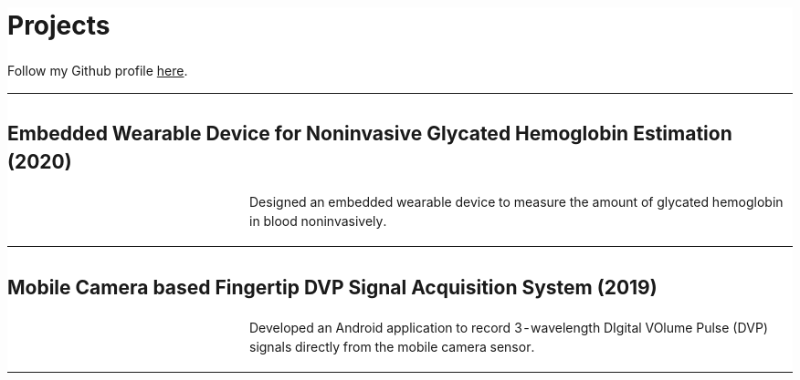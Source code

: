 # Projects
Follow my Github profile [here](https://github.com/shifathossain).

<script data-goatcounter="https://shifathsn.goatcounter.com/count" async src="https://gc.zgo.at/count.js"></script>

<style>
  .fill {
    display: flex;
    justify-content: center;
    align-items: center;
    overflow: hidden
}
.fill img {
    flex-shrink: 0;
    min-width: 100%;
    min-height: 100%
}
</style>

---
## Embedded Wearable Device for Noninvasive Glycated Hemoglobin Estimation (2020)
<table style="width: 100%">
<colgroup>
  <col span="1" style="width: 30%;">
  <col span="1" style="width: 70%;">
</colgroup>
<thead>
  <tr>
    <td><!--<img src="../images/no_image.jpg" alt="ppg_hr" height="600" width="800" />--></td>
    <td>Designed an embedded wearable device to measure the amount of glycated hemoglobin in blood noninvasively. <!--[<a href="https://github.com/ShifatHossain/Heartbeat-measurement-device">Project Link</a>]--></td>
    </tr> 
</thead>
</table>

---
## Mobile Camera based Fingertip DVP Signal Acquisition System (2019)
<table style="width: 100%">
<colgroup>
  <col span="1" style="width: 30%;">
  <col span="1" style="width: 70%;">
</colgroup>
<thead>
  <tr>
    <td><!--<img src="../images/ppg_hr.jpg" alt="ppg_hr" height="600" width="800" />--></td>
    <td>Developed an Android application to record 3-wavelength DIgital VOlume Pulse (DVP) signals directly from the mobile camera sensor. <!--[<a href="https://github.com/ShifatHossain/Heartbeat-measurement-device">Project Link</a>]--></td>
    </tr>
</thead>
</table>

---